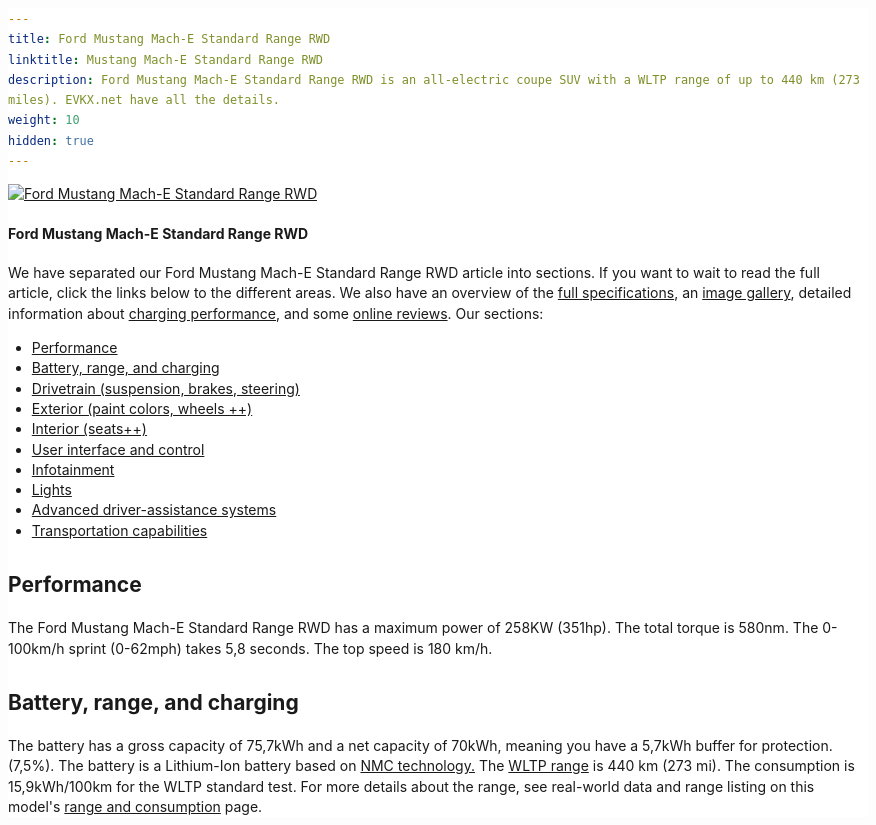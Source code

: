 ```yaml
---
title: Ford Mustang Mach-E Standard Range RWD
linktitle: Mustang Mach-E Standard Range RWD
description: Ford Mustang Mach-E Standard Range RWD is an all-electric coupe SUV with a WLTP range of up to 440 km (273 miles). EVKX.net have all the details. 
weight: 10
hidden: true
---
```


<object type="image/svg+xml" data="modelnavigation.svg"></object>



<figur>
<a href="https://media.evkx.net/multimedia/models/ford/mustang_mach-e/mustang_mach-e_standard_range_rwd/main_1.jpg">
<img src="https://media.evkx.net/multimedia/models/ford/mustang_mach-e/mustang_mach-e_standard_range_rwd/main_1_st.jpg" alt="Ford Mustang Mach-E Standard Range RWD" title="Ford Mustang Mach-E Standard Range RWD">
</a>
<figcaption><h4>Ford Mustang Mach-E Standard Range RWD</h4></figcaption></figur>

We have separated our Ford Mustang Mach-E Standard Range RWD article into sections. If you want to wait to read the full article, click the links below to the different areas. We also have an overview of the [full specifications](specifications), an [image gallery](gallery), detailed information about [charging performance](chargingcurve), and some [online reviews](reviews). Our sections:

- [Performance](#performance)
- [Battery, range, and charging](#battery-range-and-charging)
- [Drivetrain (suspension, brakes, steering)](#drivetrain)
- [Exterior (paint colors, wheels ++)](#exterior)
- [Interior (seats++)](#interior)
- [User interface and control](#user-interface-and-control)
- [Infotainment](#infotainment)
- [Lights](#lights)
- [Advanced driver-assistance systems](#advanced-driver-assistance-systems)
- [Transportation capabilities](#transportation-capabilities)


## Performance

The Ford Mustang Mach-E Standard Range RWD has a maximum power of 258KW (351hp). The total torque is 580nm. The 0-100km/h sprint (0-62mph) takes 5,8 seconds. The top speed is 180 km/h. 

## Battery, range, and charging

The battery has a gross capacity of 75,7kWh and a net capacity of 70kWh, meaning you have a 5,7kWh buffer for protection. (7,5%). The battery is a Lithium-Ion battery based on [NMC technology.](../../../../technology/battery/cellchemistry/#lithium-nickel-manganese-cobalt-oxides-nmc)  The [WLTP range](../../../../guides/understandingrange/wltp) is 440 km (273 mi).   The consumption is 15,9kWh/100km for the WLTP standard test. For more details about the range, see real-world data and range listing on this model's [range and consumption](rangeandconsumption/) page. 
